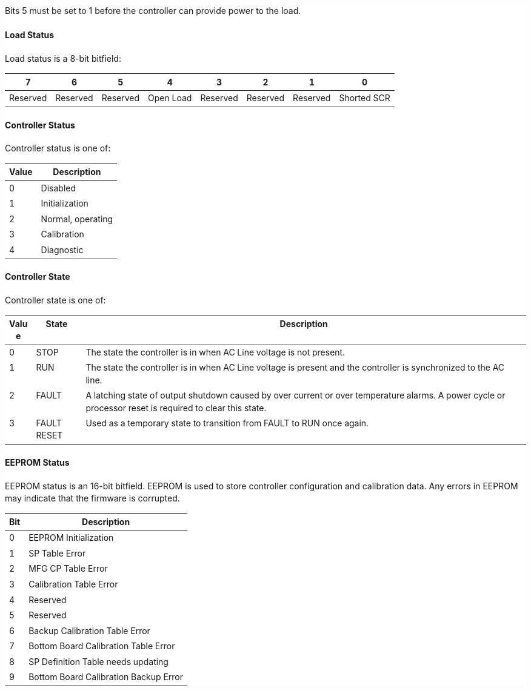 Bits 5 must be set to 1 before the controller can provide power to the load.

#### Load Status 
Load status is a 8-bit bitfield:

|7|6|5|4|3|2|1|0|
|-|-|-|-|-|-|-|-|
|Reserved|Reserved|Reserved|Open Load|Reserved|Reserved|Reserved|Shorted SCR|
#### Controller Status 
Controller status is one of:

|Value|Description|
|-|-|
|0|Disabled|
|1|Initialization|
|2|Normal, operating|
|3|Calibration|
|4|Diagnostic|
#### Controller State 
Controller state is one of:

|Value|State|Description|
|-|-|-|
|0|STOP|The state the controller is in when AC Line voltage is not present.|
|1|RUN|The state the controller is in when AC Line voltage is present and the controller is synchronized to the AC line.|
|2|FAULT|A latching state of output shutdown caused by over current or over temperature alarms. A power cycle or processor reset is required to clear this state.|
|3|FAULT RESET|Used as a temporary state to transition from FAULT to RUN once again.|
#### EEPROM Status
EEPROM status is an 16-bit bitfield. EEPROM is used to store controller configuration and calibration data. Any errors
in EEPROM may indicate that the firmware is corrupted.

|Bit|Description|
|-|-|
|0|EEPROM Initialization|
|1|SP Table Error|
|2|MFG CP Table Error|
|3|Calibration Table Error|
|4|Reserved|
|5|Reserved|
|6|Backup Calibration Table Error|
|7|Bottom Board Calibration Table Error|
|8|SP Definition Table needs updating|
|9|Bottom Board Calibration Backup Error|